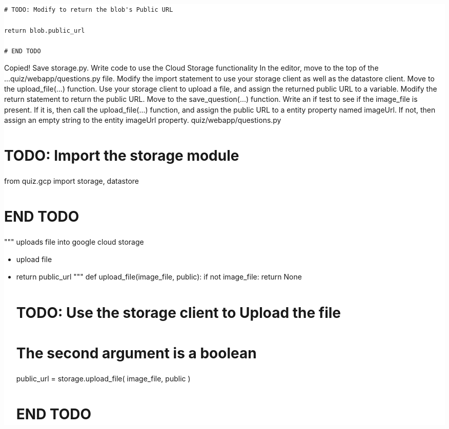 
    # TODO: Modify to return the blob's Public URL

    return blob.public_url

    # END TODO
Copied!
Save storage.py.
Write code to use the Cloud Storage functionality
In the editor, move to the top of the ...quiz/webapp/questions.py file.
Modify the import statement to use your storage client as well as the datastore client.
Move to the upload_file(...) function. Use your storage client to upload a file, and assign the returned public URL to a variable.
Modify the return statement to return the public URL.
Move to the save_question(...) function. Write an if test to see if the image_file is present.
If it is, then call the upload_file(...) function, and assign the public URL to a entity property named imageUrl.
If not, then assign an empty string to the entity imageUrl property.
quiz/webapp/questions.py

# TODO: Import the storage module

from quiz.gcp import storage, datastore

# END TODO

"""
uploads file into google cloud storage
- upload file
- return public_url
"""
def upload_file(image_file, public):
    if not image_file:
        return None

    # TODO: Use the storage client to Upload the file
    # The second argument is a boolean

    public_url = storage.upload_file(
       image_file,
       public
    )

    # END TODO
